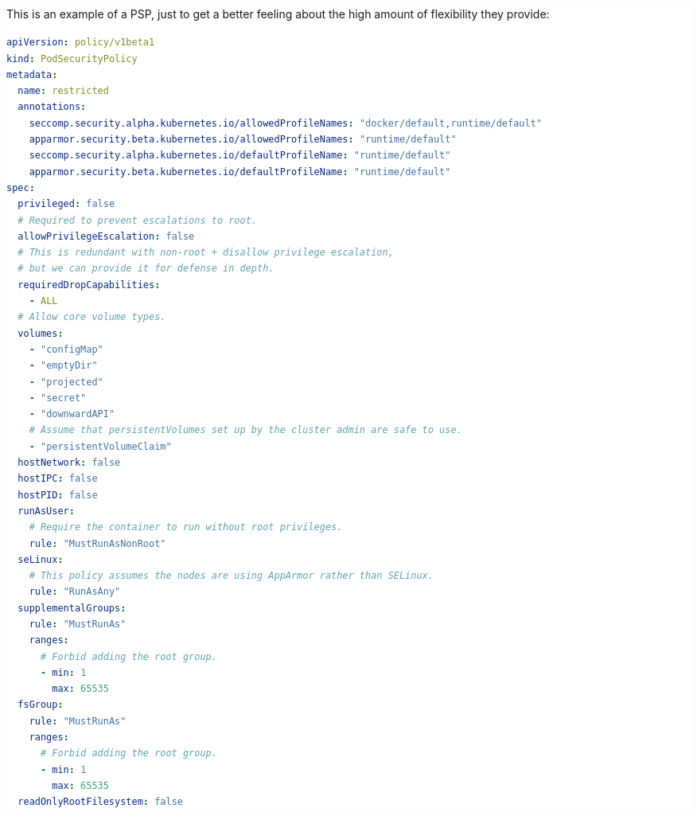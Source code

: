 [92]: https://kubernetes.io/docs/concepts/configuration/secret

This is an example of a PSP, just to get a better feeling about the high amount
of flexibility they provide:

```yaml
apiVersion: policy/v1beta1
kind: PodSecurityPolicy
metadata:
  name: restricted
  annotations:
    seccomp.security.alpha.kubernetes.io/allowedProfileNames: "docker/default,runtime/default"
    apparmor.security.beta.kubernetes.io/allowedProfileNames: "runtime/default"
    seccomp.security.alpha.kubernetes.io/defaultProfileName: "runtime/default"
    apparmor.security.beta.kubernetes.io/defaultProfileName: "runtime/default"
spec:
  privileged: false
  # Required to prevent escalations to root.
  allowPrivilegeEscalation: false
  # This is redundant with non-root + disallow privilege escalation,
  # but we can provide it for defense in depth.
  requiredDropCapabilities:
    - ALL
  # Allow core volume types.
  volumes:
    - "configMap"
    - "emptyDir"
    - "projected"
    - "secret"
    - "downwardAPI"
    # Assume that persistentVolumes set up by the cluster admin are safe to use.
    - "persistentVolumeClaim"
  hostNetwork: false
  hostIPC: false
  hostPID: false
  runAsUser:
    # Require the container to run without root privileges.
    rule: "MustRunAsNonRoot"
  seLinux:
    # This policy assumes the nodes are using AppArmor rather than SELinux.
    rule: "RunAsAny"
  supplementalGroups:
    rule: "MustRunAs"
    ranges:
      # Forbid adding the root group.
      - min: 1
        max: 65535
  fsGroup:
    rule: "MustRunAs"
    ranges:
      # Forbid adding the root group.
      - min: 1
        max: 65535
  readOnlyRootFilesystem: false
```


[10]: https://kubernetes.io
[11]: https://en.wikipedia.org/wiki/Common_Vulnerabilities_and_Exposures
[12]: https://en.wikipedia.org/wiki/DevOps
[13]: https://www.devsecops.org/blog/2015/2/15/what-is-devsecops
[14]: https://aws.amazon.com/eks
[15]: https://cloud.google.com/kubernetes-engine
[16]: https://azure.microsoft.com/en-in/services/kubernetes-service
[17]: https://suse.com/products/caas-platform
[18]: https://openshift.com
[20]: https://github.com/saschagrunert/demystifying-containers#table-of-contents
[21]: http://man7.org/linux/man-pages/man7/namespaces.7.html
[22]: https://nvd.nist.gov/vuln/detail/CVE-2018-18955
[23]: https://lwn.net/Articles/486306
[24]: http://man7.org/linux/man-pages/man7/capabilities.7.html
[30]: http://man7.org/linux/man-pages/man7/capabilities.7.html
[31]: http://man7.org/linux/man-pages/man7/xattr.7.html
[32]: https://podman.io
[33]: https://opencontainers.org
[34]: https://github.com/opencontainers/runc
[35]: https://sourceware.org/systemtap
[36]: https://en.wikipedia.org/wiki/DTrace
[37]: https://kernel.org/doc/Documentation/kprobes.txt
[38]: https://github.com/iovisor/bcc/blob/master/tools/capable.py
[39]: https://kubernetes.io/docs/reference/command-line-tools-reference/kubelet
[40]: https://github.com/saschagrunert/demystifying-containers/blob/master/part3-container-images/post.md
[41]: https://debian.org
[42]: https://ubuntu.com
[43]: https://prometheus.io
[44]: https://en.wikipedia.org/wiki/Kibana
[45]: https://grafana.com
[46]: https://grafana.com/oss/loki
[47]: https://kubernetes.io/docs/concepts/storage/persistent-volumes
[48]: https://alpinelinux.org
[49]: https://quay.io
[50]: https://securitytxt.org
[51]: https://gnupg.org
[52]: https://github.com/containers/skopeo
[53]: https://cri-o.io
[54]: https://openpgp.org
[55]: https://en.wikipedia.org/wiki/JSON_Web_Encryption
[56]: https://en.wikipedia.org/wiki/Cryptographic_Message_Syntax
[57]: https://containerd.io
[58]: https://docker.com
[59]: https://katacontainers.io
[60]: https://nvd.nist.gov/vuln/detail/CVE-2019-5736
[70]: https://en.wikipedia.org/wiki/Seccomp
[71]: https://chromium.org
[72]: https://openssh.com
[73]: https://security.appspot.com/vsftpd.html
[74]: https://en.wikipedia.org/wiki/Firefox_OS
[90]: https://en.wikipedia.org/wiki/Security-Enhanced_Linux
[91]: https://en.wikipedia.org/wiki/AppArmor
[80]: https://istio.io
[81]: https://linkerd.io